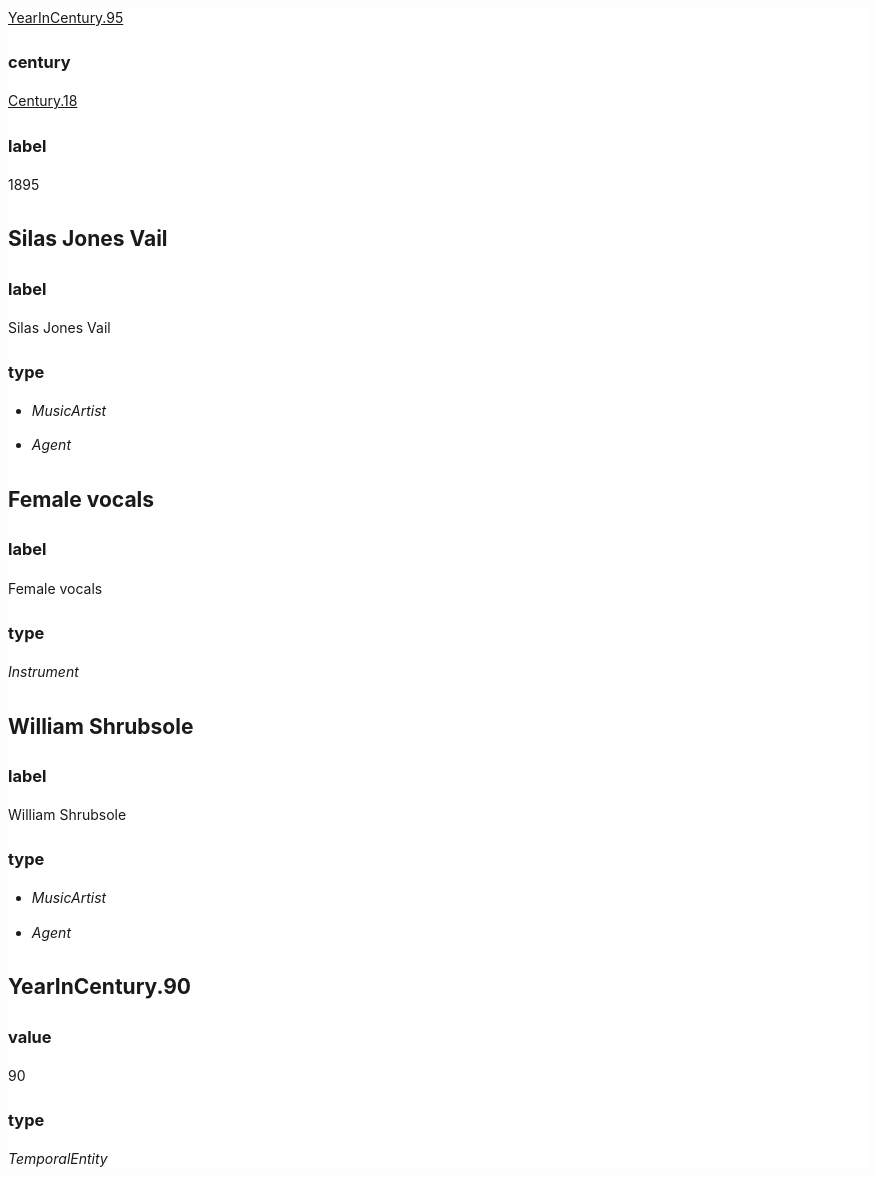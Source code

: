 [YearInCentury.95](#YearInCentury.95)

### century


[Century.18](#Century.18)

### label


1895

## Silas Jones Vail

### label


Silas Jones Vail

### type

 - *MusicArtist*

 - *Agent*

## Female vocals

### label


Female vocals

### type


*Instrument*

## William Shrubsole

### label


William Shrubsole

### type

 - *MusicArtist*

 - *Agent*

## YearInCentury.90

### value


90

### type


*TemporalEntity*